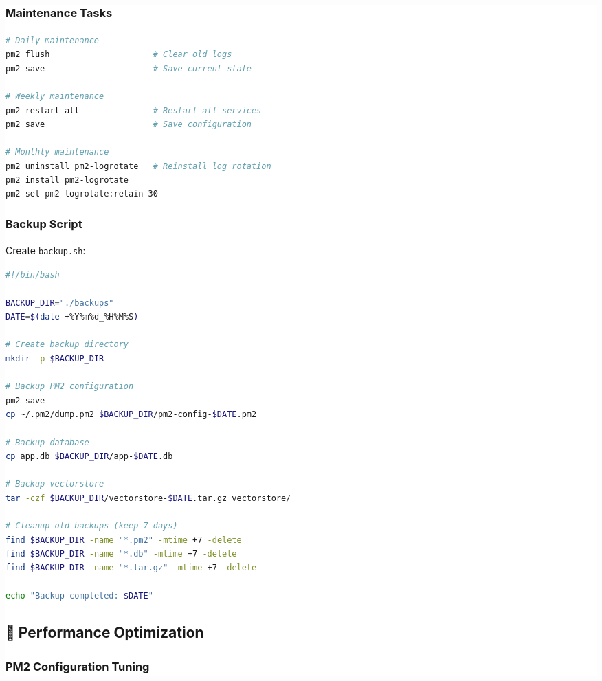 ### Maintenance Tasks

```bash
# Daily maintenance
pm2 flush                     # Clear old logs
pm2 save                      # Save current state

# Weekly maintenance
pm2 restart all               # Restart all services
pm2 save                      # Save configuration

# Monthly maintenance
pm2 uninstall pm2-logrotate   # Reinstall log rotation
pm2 install pm2-logrotate
pm2 set pm2-logrotate:retain 30
```

### Backup Script

Create `backup.sh`:

```bash
#!/bin/bash

BACKUP_DIR="./backups"
DATE=$(date +%Y%m%d_%H%M%S)

# Create backup directory
mkdir -p $BACKUP_DIR

# Backup PM2 configuration
pm2 save
cp ~/.pm2/dump.pm2 $BACKUP_DIR/pm2-config-$DATE.pm2

# Backup database
cp app.db $BACKUP_DIR/app-$DATE.db

# Backup vectorstore
tar -czf $BACKUP_DIR/vectorstore-$DATE.tar.gz vectorstore/

# Cleanup old backups (keep 7 days)
find $BACKUP_DIR -name "*.pm2" -mtime +7 -delete
find $BACKUP_DIR -name "*.db" -mtime +7 -delete
find $BACKUP_DIR -name "*.tar.gz" -mtime +7 -delete

echo "Backup completed: $DATE"
```

## 🎯 Performance Optimization

### PM2 Configuration Tuning
